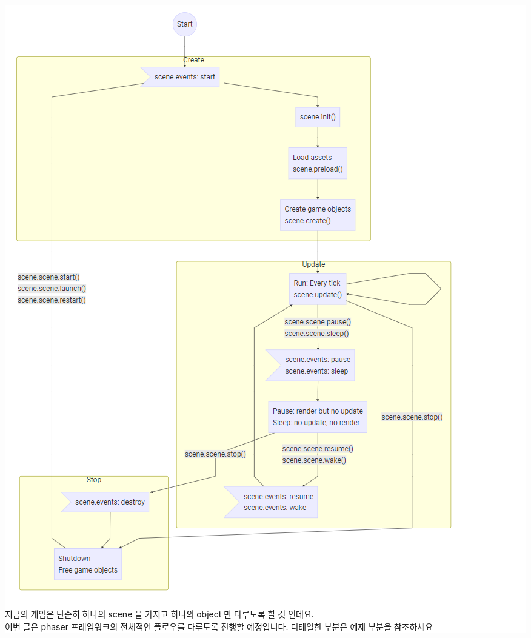 ![scene 메쏘드 실행 순서](./../static/images/posts/archive/diagram.png)

지금의 게임은 단순히 하나의 scene 을 가지고 하나의 object 만 다루도록 할 것 인데요.  
이번 글은 phaser 프레임워크의 전체적인 플로우를 다루도록 진행할 예정입니다.
디테일한 부분은 [예제](https://phaser.io/examples) 부분을 참조하세요
